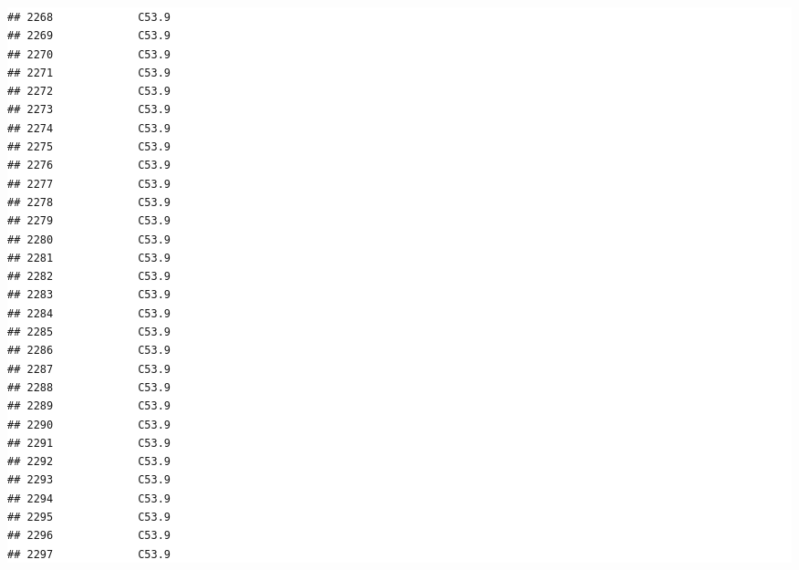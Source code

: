     ## 2268             C53.9
    ## 2269             C53.9
    ## 2270             C53.9
    ## 2271             C53.9
    ## 2272             C53.9
    ## 2273             C53.9
    ## 2274             C53.9
    ## 2275             C53.9
    ## 2276             C53.9
    ## 2277             C53.9
    ## 2278             C53.9
    ## 2279             C53.9
    ## 2280             C53.9
    ## 2281             C53.9
    ## 2282             C53.9
    ## 2283             C53.9
    ## 2284             C53.9
    ## 2285             C53.9
    ## 2286             C53.9
    ## 2287             C53.9
    ## 2288             C53.9
    ## 2289             C53.9
    ## 2290             C53.9
    ## 2291             C53.9
    ## 2292             C53.9
    ## 2293             C53.9
    ## 2294             C53.9
    ## 2295             C53.9
    ## 2296             C53.9
    ## 2297             C53.9